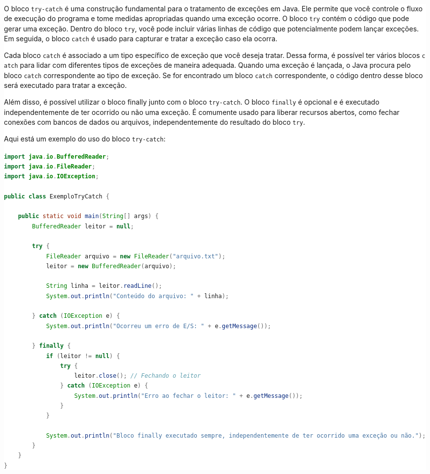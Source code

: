 O bloco `try-catch` é uma construção fundamental para o tratamento de exceções em Java. Ele permite que você controle o fluxo de execução do programa e tome medidas apropriadas quando uma exceção ocorre. O bloco `try` contém o código que pode gerar uma exceção. Dentro do bloco `try`, você pode incluir várias linhas de código que potencialmente podem lançar exceções. Em seguida, o bloco `catch` é usado para capturar e tratar a exceção caso ela ocorra.

Cada bloco `catch` é associado a um tipo específico de exceção que você deseja tratar. Dessa forma, é possível ter vários blocos `catch` para lidar com diferentes tipos de exceções de maneira adequada. Quando uma exceção é lançada, o Java procura pelo bloco `catch` correspondente ao tipo de exceção. Se for encontrado um bloco `catch` correspondente, o código dentro desse bloco será executado para tratar a exceção.

Além disso, é possível utilizar o bloco finally junto com o bloco `try-catch`. O bloco `finally` é opcional e é executado independentemente de ter ocorrido ou não uma exceção. É comumente usado para liberar recursos abertos, como fechar conexões com bancos de dados ou arquivos, independentemente do resultado do bloco `try`.

Aqui está um exemplo do uso do bloco `try-catch`:

``` java
import java.io.BufferedReader;
import java.io.FileReader;
import java.io.IOException;

public class ExemploTryCatch {

    public static void main(String[] args) {
        BufferedReader leitor = null;

        try {
            FileReader arquivo = new FileReader("arquivo.txt");
            leitor = new BufferedReader(arquivo);

            String linha = leitor.readLine();
            System.out.println("Conteúdo do arquivo: " + linha);

        } catch (IOException e) {
            System.out.println("Ocorreu um erro de E/S: " + e.getMessage());

        } finally {
            if (leitor != null) {
                try {
                    leitor.close(); // Fechando o leitor
                } catch (IOException e) {
                    System.out.println("Erro ao fechar o leitor: " + e.getMessage());
                }
            }

            System.out.println("Bloco finally executado sempre, independentemente de ter ocorrido uma exceção ou não.");
        }
    }
}
```
